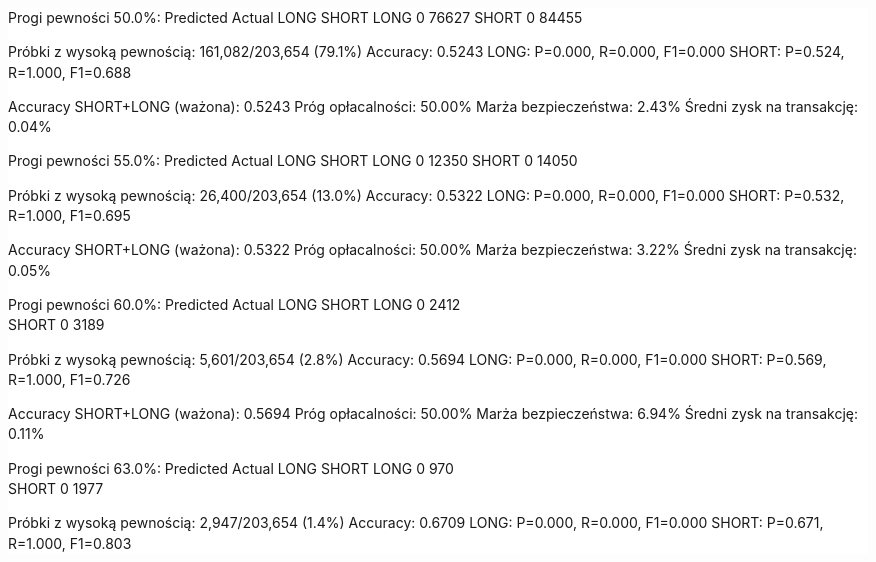 Progi pewności 50.0%:
Predicted
Actual    LONG  SHORT
LONG      0      76627 
SHORT     0      84455 

Próbki z wysoką pewnością: 161,082/203,654 (79.1%)
Accuracy: 0.5243
LONG: P=0.000, R=0.000, F1=0.000
SHORT: P=0.524, R=1.000, F1=0.688

Accuracy SHORT+LONG (ważona): 0.5243
Próg opłacalności: 50.00%
Marża bezpieczeństwa: 2.43%
Średni zysk na transakcję: 0.04%

Progi pewności 55.0%:
Predicted
Actual    LONG  SHORT
LONG      0      12350 
SHORT     0      14050 

Próbki z wysoką pewnością: 26,400/203,654 (13.0%)
Accuracy: 0.5322
LONG: P=0.000, R=0.000, F1=0.000
SHORT: P=0.532, R=1.000, F1=0.695

Accuracy SHORT+LONG (ważona): 0.5322
Próg opłacalności: 50.00%
Marża bezpieczeństwa: 3.22%
Średni zysk na transakcję: 0.05%

Progi pewności 60.0%:
Predicted
Actual    LONG  SHORT
LONG      0      2412  
SHORT     0      3189  

Próbki z wysoką pewnością: 5,601/203,654 (2.8%)
Accuracy: 0.5694
LONG: P=0.000, R=0.000, F1=0.000
SHORT: P=0.569, R=1.000, F1=0.726

Accuracy SHORT+LONG (ważona): 0.5694
Próg opłacalności: 50.00%
Marża bezpieczeństwa: 6.94%
Średni zysk na transakcję: 0.11%

Progi pewności 63.0%:
Predicted
Actual    LONG  SHORT
LONG      0      970   
SHORT     0      1977  

Próbki z wysoką pewnością: 2,947/203,654 (1.4%)
Accuracy: 0.6709
LONG: P=0.000, R=0.000, F1=0.000
SHORT: P=0.671, R=1.000, F1=0.803
